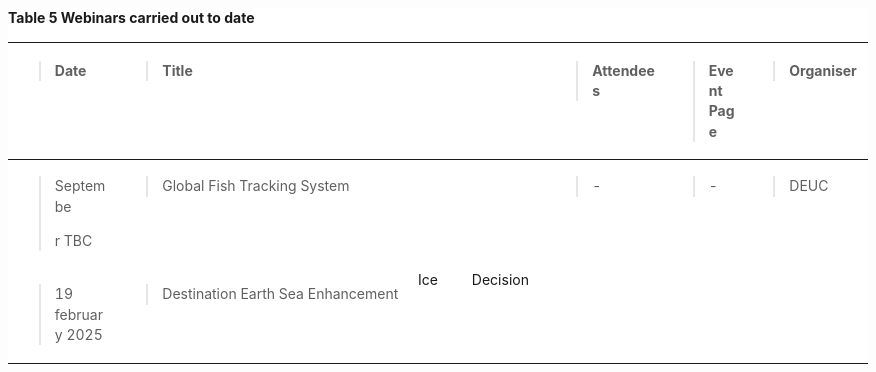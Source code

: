 **Table 5 Webinars carried out to date**

<table>
<colgroup>
<col style="width: 12%" />
<col style="width: 33%" />
<col style="width: 6%" />
<col style="width: 9%" />
<col style="width: 13%" />
<col style="width: 9%" />
<col style="width: 14%" />
</colgroup>
<thead>
<tr>
<th style="text-align: left;"><blockquote>
<p><strong>Date</strong></p>
</blockquote></th>
<th style="text-align: left;"><blockquote>
<p><strong>Title</strong></p>
</blockquote></th>
<th style="text-align: left;"></th>
<th style="text-align: left;"></th>
<th style="text-align: left;"><blockquote>
<p><strong>Attendees</strong></p>
</blockquote></th>
<th style="text-align: left;"><blockquote>
<p><strong>Event Page</strong></p>
</blockquote></th>
<th style="text-align: left;"><blockquote>
<p><strong>Organiser</strong></p>
</blockquote></th>
</tr>
</thead>
<tbody>
<tr>
<td style="text-align: left;"><blockquote>
<p>Septembe</p>
<p>r TBC</p>
</blockquote></td>
<td style="text-align: left;"><blockquote>
<p>Global Fish Tracking System</p>
</blockquote></td>
<td style="text-align: left;"></td>
<td style="text-align: left;"></td>
<td style="text-align: left;"><blockquote>
<p>-</p>
</blockquote></td>
<td style="text-align: left;"><blockquote>
<p>-</p>
</blockquote></td>
<td style="text-align: left;"><blockquote>
<p>DEUC</p>
</blockquote></td>
</tr>
<tr>
<td style="text-align: left;"><blockquote>
<p>19 february 2025</p>
</blockquote></td>
<td style="text-align: left;"><blockquote>
<p>Destination Earth Sea Enhancement</p>
</blockquote></td>
<td style="text-align: left;">Ice</td>
<td style="text-align: left;">Decision</td>
<td style="text-align: left;"><blockquote>